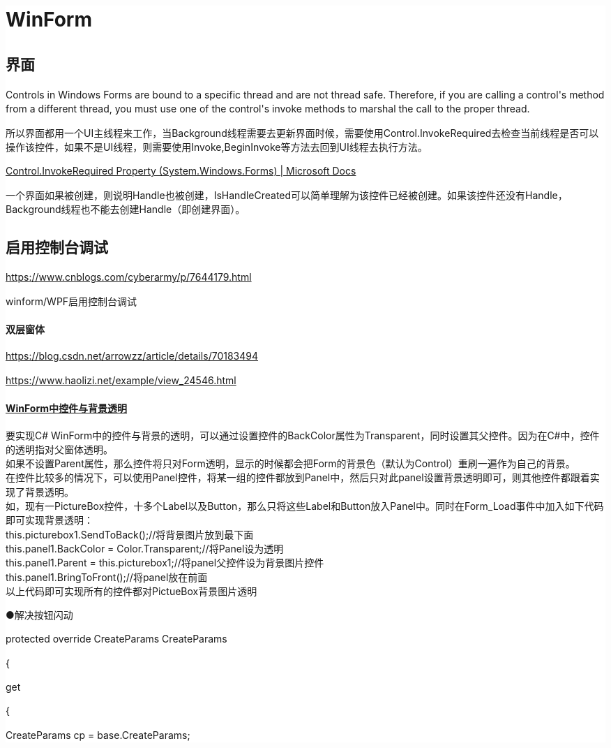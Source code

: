 # WinForm

## 界面

Controls in Windows Forms are bound to a specific thread and are not thread safe. Therefore, if you are calling a control's method from a different thread, you must use one of the control's invoke methods to marshal the call to the proper thread.

所以界面都用一个UI主线程来工作，当Background线程需要去更新界面时候，需要使用Control.InvokeRequired去检查当前线程是否可以操作该控件，如果不是UI线程，则需要使用Invoke,BeginInvoke等方法去回到UI线程去执行方法。

[Control.InvokeRequired Property (System.Windows.Forms) \| Microsoft Docs](https://docs.microsoft.com/en-us/dotnet/api/system.windows.forms.control.invokerequired?redirectedfrom=MSDN&view=windowsdesktop-6.0#System_Windows_Forms_Control_InvokeRequired)

一个界面如果被创建，则说明Handle也被创建，IsHandleCreated可以简单理解为该控件已经被创建。如果该控件还没有Handle，Background线程也不能去创建Handle（即创建界面）。

## 启用控制台调试

<https://www.cnblogs.com/cyberarmy/p/7644179.html>

winform/WPF启用控制台调试

#### 双层窗体

<https://blog.csdn.net/arrowzz/article/details/70183494>

<https://www.haolizi.net/example/view_24546.html>

#### [WinForm中控件与背景透明](https://www.cnblogs.com/chengxiaohui/articles/1921608.html)

要实现C\# WinForm中的控件与背景的透明，可以通过设置控件的BackColor属性为Transparent，同时设置其父控件。因为在C\#中，控件的透明指对父窗体透明。  
如果不设置Parent属性，那么控件将只对Form透明，显示的时候都会把Form的背景色（默认为Control）重刷一遍作为自己的背景。  
在控件比较多的情况下，可以使用Panel控件，将某一组的控件都放到Panel中，然后只对此panel设置背景透明即可，则其他控件都跟着实现了背景透明。  
如，现有一PictureBox控件，十多个Label以及Button，那么只将这些Label和Button放入Panel中。同时在Form_Load事件中加入如下代码即可实现背景透明：  
 this.picturebox1.SendToBack();//将背景图片放到最下面  
 this.panel1.BackColor = Color.Transparent;//将Panel设为透明  
 this.panel1.Parent = this.picturebox1;//将panel父控件设为背景图片控件  
 this.panel1.BringToFront();//将panel放在前面  
以上代码即可实现所有的控件都对PictueBox背景图片透明

●解决按钮闪动

protected override CreateParams CreateParams

{

get

{

CreateParams cp = base.CreateParams;
